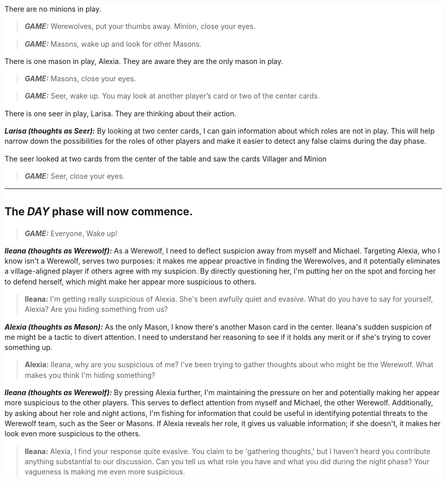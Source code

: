 There are no minions in play.


>***GAME:*** Werewolves, put your thumbs away. Minion, close your eyes.


>***GAME:*** Masons, wake up and look for other Masons.


There is one mason in play, Alexia. They are aware they are the only mason in play.


>***GAME:*** Masons, close your eyes.


>***GAME:*** Seer, wake up. You may look at another player’s card or two of the center cards.


There is one seer in play, Larisa. They are thinking about their action.


***Larisa (thoughts as Seer):*** By looking at two center cards, I can gain information about which roles are not in play. This will help narrow down the possibilities for the roles of other players and make it easier to detect any false claims during the day phase.


The seer looked at two cards from the center of the table and saw the cards Villager and Minion


>***GAME:*** Seer, close your eyes.


---

## The ***DAY*** phase will now commence.


>***GAME:*** Everyone, Wake up!


***Ileana (thoughts as Werewolf):*** As a Werewolf, I need to deflect suspicion away from myself and Michael. Targeting Alexia, who I know isn't a Werewolf, serves two purposes: it makes me appear proactive in finding the Werewolves, and it potentially eliminates a village-aligned player if others agree with my suspicion. By directly questioning her, I'm putting her on the spot and forcing her to defend herself, which might make her appear more suspicious to others.
> **Ileana:** I'm getting really suspicious of Alexia. She's been awfully quiet and evasive. What do you have to say for yourself, Alexia? Are you hiding something from us?


***Alexia (thoughts as Mason):*** As the only Mason, I know there's another Mason card in the center. Ileana's sudden suspicion of me might be a tactic to divert attention. I need to understand her reasoning to see if it holds any merit or if she's trying to cover something up.
> **Alexia:** Ileana, why are you suspicious of me? I've been trying to gather thoughts about who might be the Werewolf. What makes you think I'm hiding something?


***Ileana (thoughts as Werewolf):*** By pressing Alexia further, I'm maintaining the pressure on her and potentially making her appear more suspicious to the other players. This serves to deflect attention from myself and Michael, the other Werewolf. Additionally, by asking about her role and night actions, I'm fishing for information that could be useful in identifying potential threats to the Werewolf team, such as the Seer or Masons. If Alexia reveals her role, it gives us valuable information; if she doesn't, it makes her look even more suspicious to the others.
> **Ileana:** Alexia, I find your response quite evasive. You claim to be 'gathering thoughts,' but I haven't heard you contribute anything substantial to our discussion. Can you tell us what role you have and what you did during the night phase? Your vagueness is making me even more suspicious.
